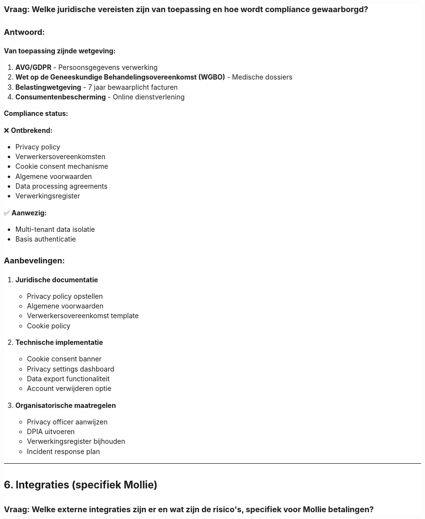 ### Vraag: Welke juridische vereisten zijn van toepassing en hoe wordt compliance gewaarborgd?

### Antwoord:

**Van toepassing zijnde wetgeving:**

1. **AVG/GDPR** - Persoonsgegevens verwerking
2. **Wet op de Geneeskundige Behandelingsovereenkomst (WGBO)** - Medische dossiers
3. **Belastingwetgeving** - 7 jaar bewaarplicht facturen
4. **Consumentenbescherming** - Online dienstverlening

**Compliance status:**

❌ **Ontbrekend:**
- Privacy policy
- Verwerkersovereenkomsten
- Cookie consent mechanisme
- Algemene voorwaarden
- Data processing agreements
- Verwerkingsregister

✅ **Aanwezig:**
- Multi-tenant data isolatie
- Basis authenticatie

### Aanbevelingen:

1. **Juridische documentatie**
   - Privacy policy opstellen
   - Algemene voorwaarden
   - Verwerkersovereenkomst template
   - Cookie policy

2. **Technische implementatie**
   - Cookie consent banner
   - Privacy settings dashboard
   - Data export functionaliteit
   - Account verwijderen optie

3. **Organisatorische maatregelen**
   - Privacy officer aanwijzen
   - DPIA uitvoeren
   - Verwerkingsregister bijhouden
   - Incident response plan

---

## 6. Integraties (specifiek Mollie)

### Vraag: Welke externe integraties zijn er en wat zijn de risico's, specifiek voor Mollie betalingen?
